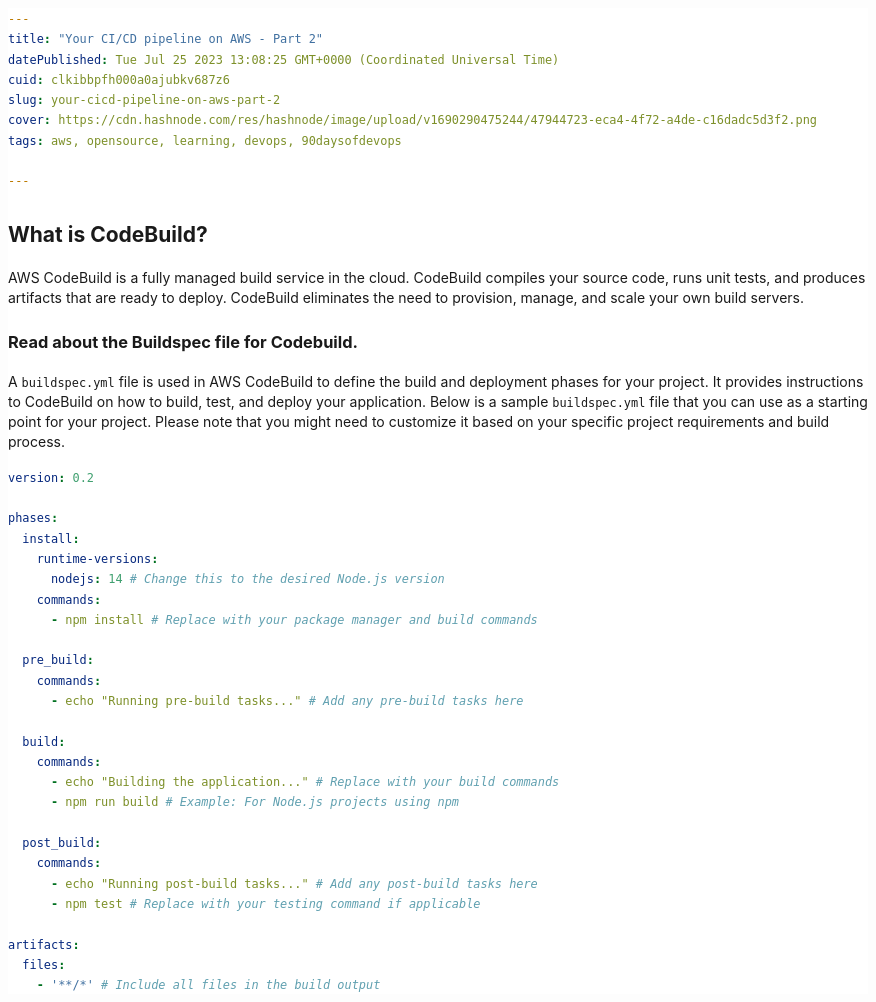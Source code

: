 ```yaml
---
title: "Your CI/CD pipeline on AWS - Part 2"
datePublished: Tue Jul 25 2023 13:08:25 GMT+0000 (Coordinated Universal Time)
cuid: clkibbpfh000a0ajubkv687z6
slug: your-cicd-pipeline-on-aws-part-2
cover: https://cdn.hashnode.com/res/hashnode/image/upload/v1690290475244/47944723-eca4-4f72-a4de-c16dadc5d3f2.png
tags: aws, opensource, learning, devops, 90daysofdevops

---
```


## What is CodeBuild?

AWS CodeBuild is a fully managed build service in the cloud. CodeBuild compiles your source code, runs unit tests, and produces artifacts that are ready to deploy. CodeBuild eliminates the need to provision, manage, and scale your own build servers.

### Read about the Buildspec file for Codebuild.

A `buildspec.yml` file is used in AWS CodeBuild to define the build and deployment phases for your project. It provides instructions to CodeBuild on how to build, test, and deploy your application. Below is a sample `buildspec.yml` file that you can use as a starting point for your project. Please note that you might need to customize it based on your specific project requirements and build process.

```yaml
version: 0.2

phases:
  install:
    runtime-versions:
      nodejs: 14 # Change this to the desired Node.js version
    commands:
      - npm install # Replace with your package manager and build commands

  pre_build:
    commands:
      - echo "Running pre-build tasks..." # Add any pre-build tasks here

  build:
    commands:
      - echo "Building the application..." # Replace with your build commands
      - npm run build # Example: For Node.js projects using npm

  post_build:
    commands:
      - echo "Running post-build tasks..." # Add any post-build tasks here
      - npm test # Replace with your testing command if applicable

artifacts:
  files:
    - '**/*' # Include all files in the build output
```
